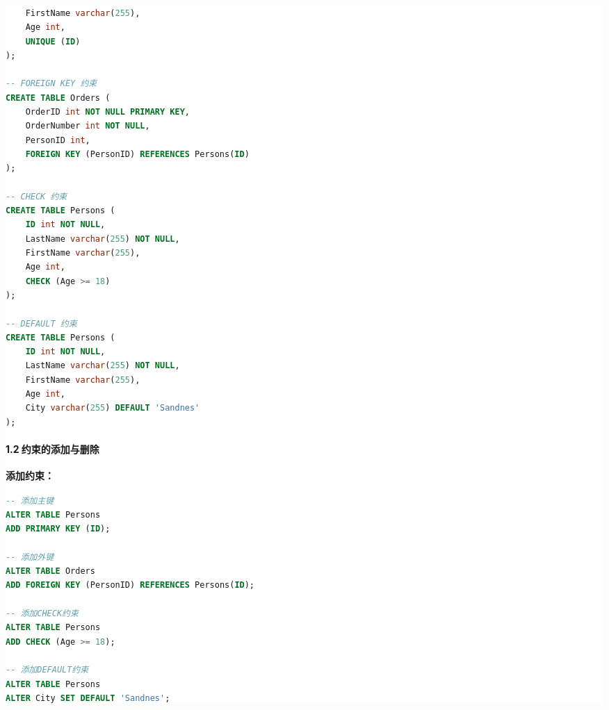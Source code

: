 ```sql
    FirstName varchar(255),
    Age int, 	
    UNIQUE (ID)
);

-- FOREIGN KEY 约束
CREATE TABLE Orders (
    OrderID int NOT NULL PRIMARY KEY,
    OrderNumber int NOT NULL,
    PersonID int,
    FOREIGN KEY (PersonID) REFERENCES Persons(ID)
);

-- CHECK 约束
CREATE TABLE Persons (
    ID int NOT NULL,
    LastName varchar(255) NOT NULL,
    FirstName varchar(255),
    Age int,
    CHECK (Age >= 18)
);

-- DEFAULT 约束
CREATE TABLE Persons (
    ID int NOT NULL,
    LastName varchar(255) NOT NULL,
    FirstName varchar(255),
    Age int,
    City varchar(255) DEFAULT 'Sandnes'
);
```

#### 1.2 约束的添加与删除

**添加约束：**

```sql
-- 添加主键
ALTER TABLE Persons
ADD PRIMARY KEY (ID);

-- 添加外键
ALTER TABLE Orders
ADD FOREIGN KEY (PersonID) REFERENCES Persons(ID);

-- 添加CHECK约束
ALTER TABLE Persons
ADD CHECK (Age >= 18);

-- 添加DEFAULT约束
ALTER TABLE Persons
ALTER City SET DEFAULT 'Sandnes';
```

